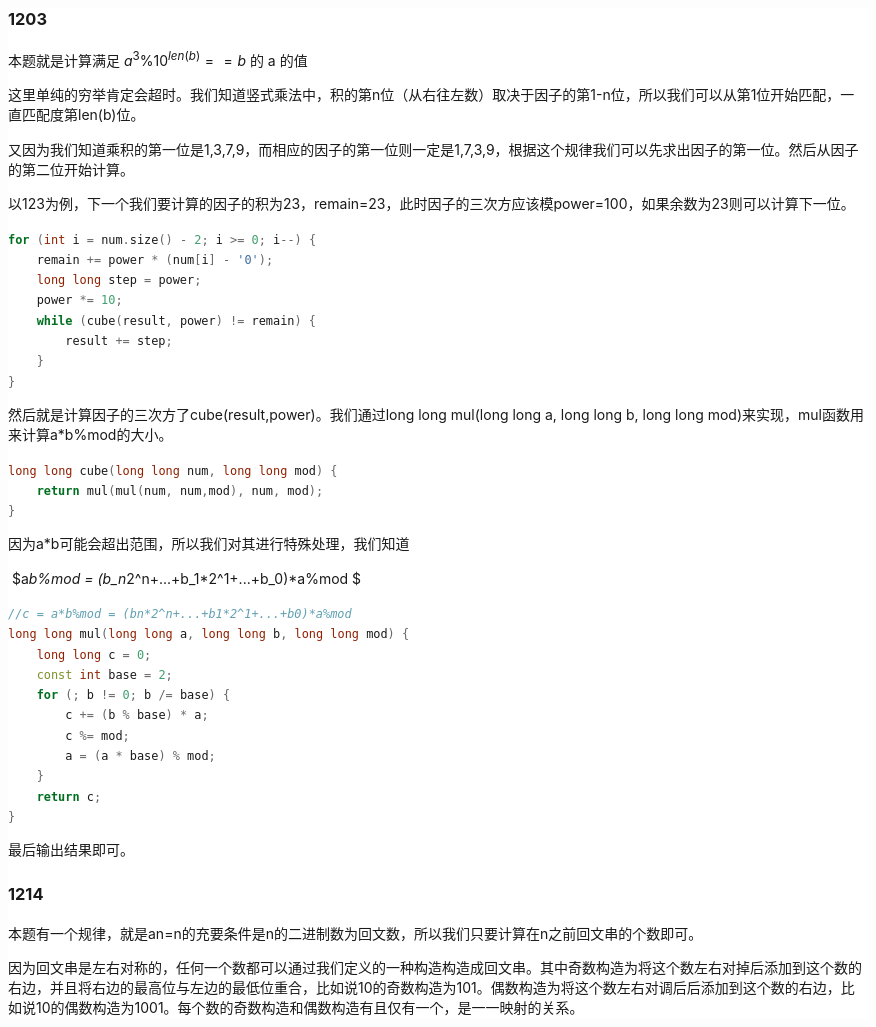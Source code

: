 

### 1203

本题就是计算满足 $a^3\%10^{len(b)} == b$ 的 a 的值

这里单纯的穷举肯定会超时。我们知道竖式乘法中，积的第n位（从右往左数）取决于因子的第1-n位，所以我们可以从第1位开始匹配，一直匹配度第len(b)位。

又因为我们知道乘积的第一位是1,3,7,9，而相应的因子的第一位则一定是1,7,3,9，根据这个规律我们可以先求出因子的第一位。然后从因子的第二位开始计算。

以123为例，下一个我们要计算的因子的积为23，remain=23，此时因子的三次方应该模power=100，如果余数为23则可以计算下一位。

```c++
for (int i = num.size() - 2; i >= 0; i--) {
    remain += power * (num[i] - '0');
    long long step = power;
    power *= 10;
    while (cube(result, power) != remain) {
        result += step;
    }
}
```

然后就是计算因子的三次方了cube(result,power)。我们通过long long mul(long long a, long long b, long long mod)来实现，mul函数用来计算a*b%mod的大小。

```c++
long long cube(long long num, long long mod) {
	return mul(mul(num, num,mod), num, mod);
}
```

因为a*b可能会超出范围，所以我们对其进行特殊处理，我们知道

​				 $a*b\%mod = (b_n*2^n+...+b_1*2^1+...+b_0)*a\%mod  $

```c++
//c = a*b%mod = (bn*2^n+...+b1*2^1+...+b0)*a%mod  
long long mul(long long a, long long b, long long mod) {
	long long c = 0;
	const int base = 2;
	for (; b != 0; b /= base) {
		c += (b % base) * a;
		c %= mod;
		a = (a * base) % mod;
	}
	return c;
}
```

最后输出结果即可。

### 1214

本题有一个规律，就是an=n的充要条件是n的二进制数为回文数，所以我们只要计算在n之前回文串的个数即可。

因为回文串是左右对称的，任何一个数都可以通过我们定义的一种构造构造成回文串。其中奇数构造为将这个数左右对掉后添加到这个数的右边，并且将右边的最高位与左边的最低位重合，比如说10的奇数构造为101。偶数构造为将这个数左右对调后后添加到这个数的右边，比如说10的偶数构造为1001。每个数的奇数构造和偶数构造有且仅有一个，是一一映射的关系。
